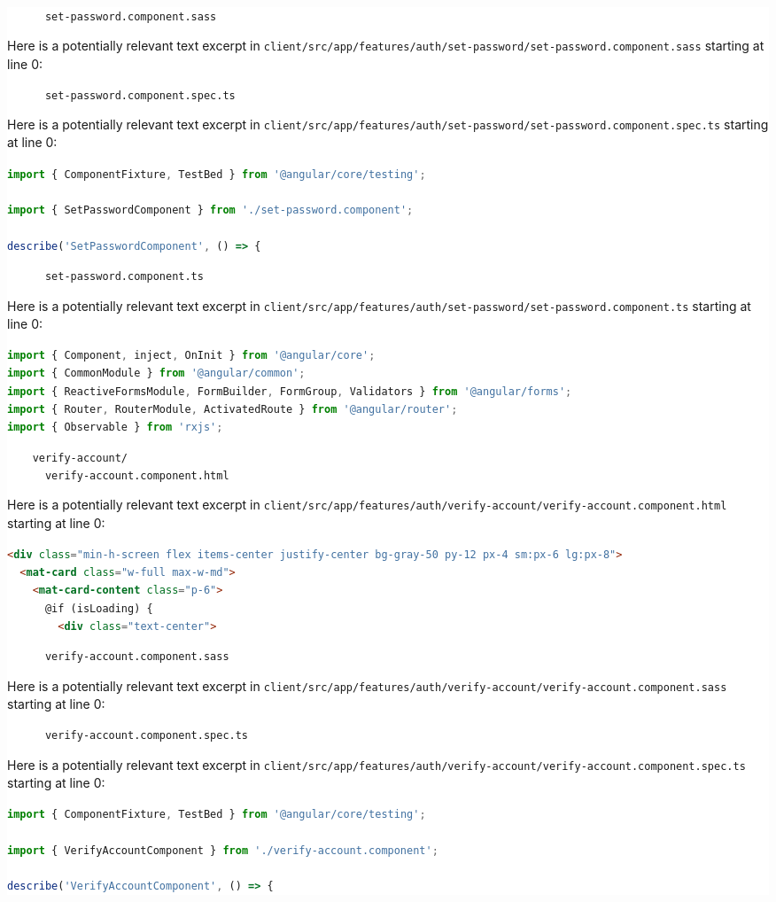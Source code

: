           set-password.component.sass
Here is a potentially relevant text excerpt in `client/src/app/features/auth/set-password/set-password.component.sass` starting at line 0:
```sass
```

          set-password.component.spec.ts
Here is a potentially relevant text excerpt in `client/src/app/features/auth/set-password/set-password.component.spec.ts` starting at line 0:
```ts
import { ComponentFixture, TestBed } from '@angular/core/testing';

import { SetPasswordComponent } from './set-password.component';

describe('SetPasswordComponent', () => {
```

          set-password.component.ts
Here is a potentially relevant text excerpt in `client/src/app/features/auth/set-password/set-password.component.ts` starting at line 0:
```ts
import { Component, inject, OnInit } from '@angular/core';
import { CommonModule } from '@angular/common';
import { ReactiveFormsModule, FormBuilder, FormGroup, Validators } from '@angular/forms';
import { Router, RouterModule, ActivatedRoute } from '@angular/router';
import { Observable } from 'rxjs';
```

        verify-account/
          verify-account.component.html
Here is a potentially relevant text excerpt in `client/src/app/features/auth/verify-account/verify-account.component.html` starting at line 0:
```html
<div class="min-h-screen flex items-center justify-center bg-gray-50 py-12 px-4 sm:px-6 lg:px-8">
  <mat-card class="w-full max-w-md">
    <mat-card-content class="p-6">
      @if (isLoading) {
        <div class="text-center">
```

          verify-account.component.sass
Here is a potentially relevant text excerpt in `client/src/app/features/auth/verify-account/verify-account.component.sass` starting at line 0:
```sass
```

          verify-account.component.spec.ts
Here is a potentially relevant text excerpt in `client/src/app/features/auth/verify-account/verify-account.component.spec.ts` starting at line 0:
```ts
import { ComponentFixture, TestBed } from '@angular/core/testing';

import { VerifyAccountComponent } from './verify-account.component';

describe('VerifyAccountComponent', () => {
```
